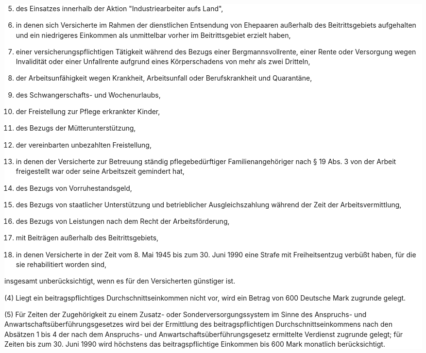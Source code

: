 
5.  des Einsatzes innerhalb der Aktion "Industriearbeiter aufs Land",


6.  in denen sich Versicherte im Rahmen der dienstlichen Entsendung von
    Ehepaaren außerhalb des Beitrittsgebiets aufgehalten und ein
    niedrigeres Einkommen als unmittelbar vorher im Beitrittsgebiet
    erzielt haben,


7.  einer versicherungspflichtigen Tätigkeit während des Bezugs einer
    Bergmannsvollrente, einer Rente oder Versorgung wegen Invalidität oder
    einer Unfallrente aufgrund eines Körperschadens von mehr als zwei
    Dritteln,


8.  der Arbeitsunfähigkeit wegen Krankheit, Arbeitsunfall oder
    Berufskrankheit und Quarantäne,


9.  des Schwangerschafts- und Wochenurlaubs,


10. der Freistellung zur Pflege erkrankter Kinder,


11. des Bezugs der Mütterunterstützung,


12. der vereinbarten unbezahlten Freistellung,


13. in denen der Versicherte zur Betreuung ständig pflegebedürftiger
    Familienangehöriger nach § 19 Abs. 3 von der Arbeit freigestellt war
    oder seine Arbeitszeit gemindert hat,


14. des Bezugs von Vorruhestandsgeld,


15. des Bezugs von staatlicher Unterstützung und betrieblicher
    Ausgleichszahlung während der Zeit der Arbeitsvermittlung,


16. des Bezugs von Leistungen nach dem Recht der Arbeitsförderung,


17. mit Beiträgen außerhalb des Beitrittsgebiets,


18. in denen Versicherte in der Zeit vom 8. Mai 1945 bis zum 30. Juni 1990
    eine Strafe mit Freiheitsentzug verbüßt haben, für die sie
    rehabilitiert worden sind,



insgesamt unberücksichtigt, wenn es für den Versicherten günstiger
ist.

(4) Liegt ein beitragspflichtiges Durchschnittseinkommen nicht vor,
wird ein Betrag von 600 Deutsche Mark zugrunde gelegt.

(5) Für Zeiten der Zugehörigkeit zu einem Zusatz- oder
Sonderversorgungssystem im Sinne des Anspruchs- und
Anwartschaftsüberführungsgesetzes wird bei der Ermittlung des
beitragspflichtigen Durchschnittseinkommens nach den Absätzen 1 bis 4
der nach dem Anspruchs- und Anwartschaftsüberführungsgesetz ermittelte
Verdienst zugrunde gelegt; für Zeiten bis zum 30. Juni 1990 wird
höchstens das beitragspflichtige Einkommen bis 600 Mark monatlich
berücksichtigt.
